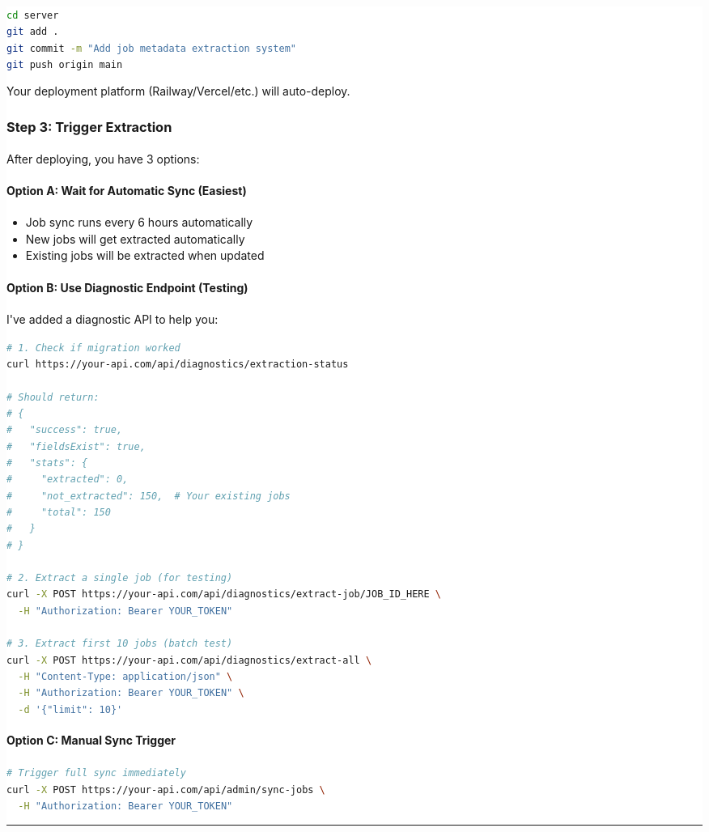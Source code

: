 ```bash
cd server
git add .
git commit -m "Add job metadata extraction system"
git push origin main
```

Your deployment platform (Railway/Vercel/etc.) will auto-deploy.

### Step 3: Trigger Extraction

After deploying, you have 3 options:

#### Option A: Wait for Automatic Sync (Easiest)
- Job sync runs every 6 hours automatically
- New jobs will get extracted automatically
- Existing jobs will be extracted when updated

#### Option B: Use Diagnostic Endpoint (Testing)

I've added a diagnostic API to help you:

```bash
# 1. Check if migration worked
curl https://your-api.com/api/diagnostics/extraction-status

# Should return:
# {
#   "success": true,
#   "fieldsExist": true,
#   "stats": {
#     "extracted": 0,
#     "not_extracted": 150,  # Your existing jobs
#     "total": 150
#   }
# }

# 2. Extract a single job (for testing)
curl -X POST https://your-api.com/api/diagnostics/extract-job/JOB_ID_HERE \
  -H "Authorization: Bearer YOUR_TOKEN"

# 3. Extract first 10 jobs (batch test)
curl -X POST https://your-api.com/api/diagnostics/extract-all \
  -H "Content-Type: application/json" \
  -H "Authorization: Bearer YOUR_TOKEN" \
  -d '{"limit": 10}'
```

#### Option C: Manual Sync Trigger

```bash
# Trigger full sync immediately
curl -X POST https://your-api.com/api/admin/sync-jobs \
  -H "Authorization: Bearer YOUR_TOKEN"
```

---